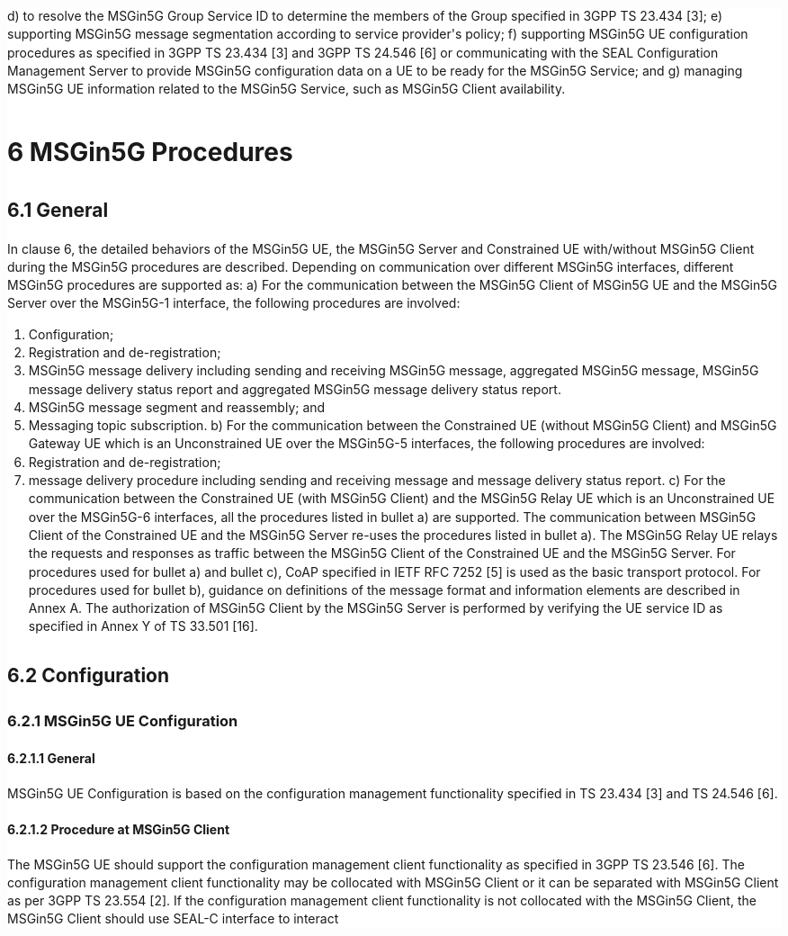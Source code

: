 d) to resolve the MSGin5G Group Service ID to determine the members of the
Group specified in 3GPP TS 23.434 [3];
e) supporting MSGin5G message segmentation according to service provider\'s
policy;
f) supporting MSGin5G UE configuration procedures as specified in 3GPP TS
23.434 [3] and 3GPP TS 24.546 [6] or communicating with the SEAL Configuration
Management Server to provide MSGin5G configuration data on a UE to be ready
for the MSGin5G Service; and
g) managing MSGin5G UE information related to the MSGin5G Service, such as
MSGin5G Client availability.
# 6 MSGin5G Procedures
## 6.1 General
In clause 6, the detailed behaviors of the MSGin5G UE, the MSGin5G Server and
Constrained UE with/without MSGin5G Client during the MSGin5G procedures are
described.
Depending on communication over different MSGin5G interfaces, different
MSGin5G procedures are supported as:
a) For the communication between the MSGin5G Client of MSGin5G UE and the
MSGin5G Server over the MSGin5G-1 interface, the following procedures are
involved:
1) Configuration;
2) Registration and de-registration;
3) MSGin5G message delivery including sending and receiving MSGin5G message,
aggregated MSGin5G message, MSGin5G message delivery status report and
aggregated MSGin5G message delivery status report.
4) MSGin5G message segment and reassembly; and
5) Messaging topic subscription.
b) For the communication between the Constrained UE (without MSGin5G Client)
and MSGin5G Gateway UE which is an Unconstrained UE over the MSGin5G-5
interfaces, the following procedures are involved:
1) Registration and de-registration;
2) message delivery procedure including sending and receiving message and
message delivery status report.
c) For the communication between the Constrained UE (with MSGin5G Client) and
the MSGin5G Relay UE which is an Unconstrained UE over the MSGin5G-6
interfaces, all the procedures listed in bullet a) are supported. The
communication between MSGin5G Client of the Constrained UE and the MSGin5G
Server re-uses the procedures listed in bullet a). The MSGin5G Relay UE relays
the requests and responses as traffic between the MSGin5G Client of the
Constrained UE and the MSGin5G Server.
For procedures used for bullet a) and bullet c), CoAP specified in IETF RFC
7252 [5] is used as the basic transport protocol. For procedures used for
bullet b), guidance on definitions of the message format and information
elements are described in Annex A.
The authorization of MSGin5G Client by the MSGin5G Server is performed by
verifying the UE service ID as specified in Annex Y of TS 33.501 [16].
## 6.2 Configuration
### 6.2.1 MSGin5G UE Configuration
#### 6.2.1.1 General
MSGin5G UE Configuration is based on the configuration management
functionality specified in TS 23.434 [3] and TS 24.546 [6].
#### 6.2.1.2 Procedure at MSGin5G Client
The MSGin5G UE should support the configuration management client
functionality as specified in 3GPP TS 23.546 [6]. The configuration management
client functionality may be collocated with MSGin5G Client or it can be
separated with MSGin5G Client as per 3GPP TS 23.554 [2].
If the configuration management client functionality is not collocated with
the MSGin5G Client, the MSGin5G Client should use SEAL-C interface to interact